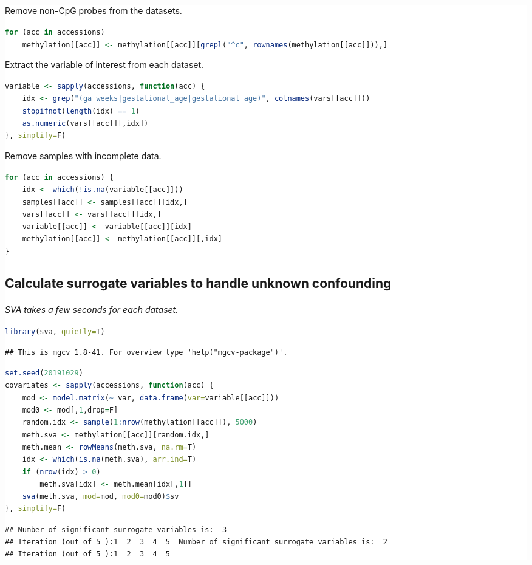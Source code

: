 Remove non-CpG probes from the datasets.

```r
for (acc in accessions)
    methylation[[acc]] <- methylation[[acc]][grepl("^c", rownames(methylation[[acc]])),]
```

Extract the variable of interest from each dataset.

```r
variable <- sapply(accessions, function(acc) {
    idx <- grep("(ga weeks|gestational_age|gestational age)", colnames(vars[[acc]]))
    stopifnot(length(idx) == 1)
    as.numeric(vars[[acc]][,idx])
}, simplify=F)
```

Remove samples with incomplete data.

```r
for (acc in accessions) {
    idx <- which(!is.na(variable[[acc]]))
    samples[[acc]] <- samples[[acc]][idx,]
    vars[[acc]] <- vars[[acc]][idx,]
    variable[[acc]] <- variable[[acc]][idx]
    methylation[[acc]] <- methylation[[acc]][,idx]
}
```

## Calculate surrogate variables to handle unknown confounding
*SVA takes a few seconds for each dataset.*

```r
library(sva, quietly=T)
```

```
## This is mgcv 1.8-41. For overview type 'help("mgcv-package")'.
```

```r
set.seed(20191029)
covariates <- sapply(accessions, function(acc) {
    mod <- model.matrix(~ var, data.frame(var=variable[[acc]]))
    mod0 <- mod[,1,drop=F]
    random.idx <- sample(1:nrow(methylation[[acc]]), 5000)
    meth.sva <- methylation[[acc]][random.idx,]
    meth.mean <- rowMeans(meth.sva, na.rm=T)
    idx <- which(is.na(meth.sva), arr.ind=T)
    if (nrow(idx) > 0)
        meth.sva[idx] <- meth.mean[idx[,1]]
    sva(meth.sva, mod=mod, mod0=mod0)$sv
}, simplify=F)
```

```
## Number of significant surrogate variables is:  3 
## Iteration (out of 5 ):1  2  3  4  5  Number of significant surrogate variables is:  2 
## Iteration (out of 5 ):1  2  3  4  5
```
